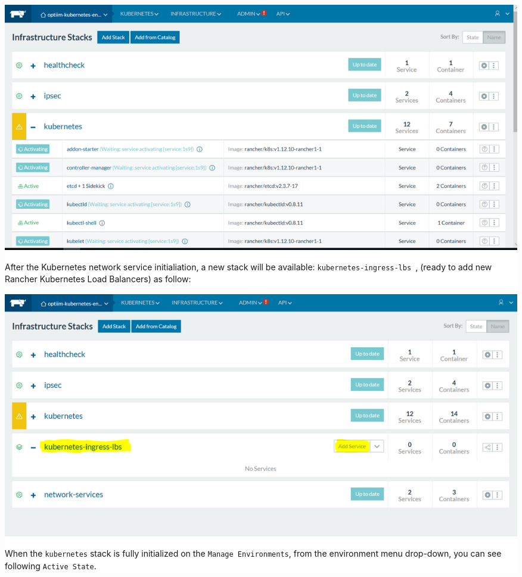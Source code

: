 ![stack initializing](images/Rancher_Server_Stack_Initializing.png)

After the Kubernetes network service initialiation, a new stack will be available: `kubernetes-ingress-lbs `, (ready to add new Rancher Kubernetes Load Balancers) as follow:

![kubernetes LB stack](images/Rancher_Server_Stack_Initializing_KubernetesLB.png)

When the `kubernetes` stack is fully initialized on the `Manage Environments`, from the environment menu drop-down, you can see following `Active State`.
